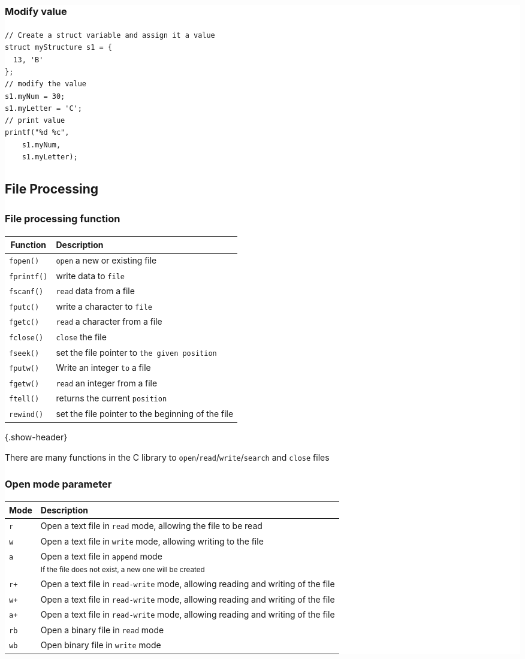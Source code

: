 ### Modify value

```c{6,7}
// Create a struct variable and assign it a value
struct myStructure s1 = {
  13, 'B'
};
// modify the value
s1.myNum = 30;
s1.myLetter = 'C';
// print value
printf("%d %c",
    s1.myNum,
    s1.myLetter);
```

## File Processing

### File processing function

| Function    | Description                                       |
| ----------- | :------------------------------------------------ |
| `fopen()`   | `open` a new or existing file                     |
| `fprintf()` | write data to `file`                              |
| `fscanf()`  | `read` data from a file                           |
| `fputc()`   | write a character to `file`                       |
| `fgetc()`   | `read` a character from a file                    |
| `fclose()`  | `close` the file                                  |
| `fseek()`   | set the file pointer to `the given position`      |
| `fputw()`   | Write an integer `to` a file                      |
| `fgetw()`   | `read` an integer from a file                     |
| `ftell()`   | returns the current `position`                    |
| `rewind()`  | set the file pointer to the beginning of the file |

{.show-header}

There are many functions in the C library to `open`/`read`/`write`/`search` and `close` files

### Open mode parameter

| Mode  | Description                                                                                                 |
| ----- | :---------------------------------------------------------------------------------------------------------- |
| `r`   | Open a text file in `read` mode, allowing the file to be read                                               |
| `w`   | Open a text file in `write` mode, allowing writing to the file                                              |
| `a`   | Open a text file in `append` mode<br /><small>If the file does not exist, a new one will be created</small> |
| `r+`  | Open a text file in `read-write` mode, allowing reading and writing of the file                             |
| `w+`  | Open a text file in `read-write` mode, allowing reading and writing of the file                             |
| `a+`  | Open a text file in `read-write` mode, allowing reading and writing of the file                             |
| `rb`  | Open a binary file in `read` mode                                                                           |
| `wb`  | Open binary file in `write` mode                                                                            |